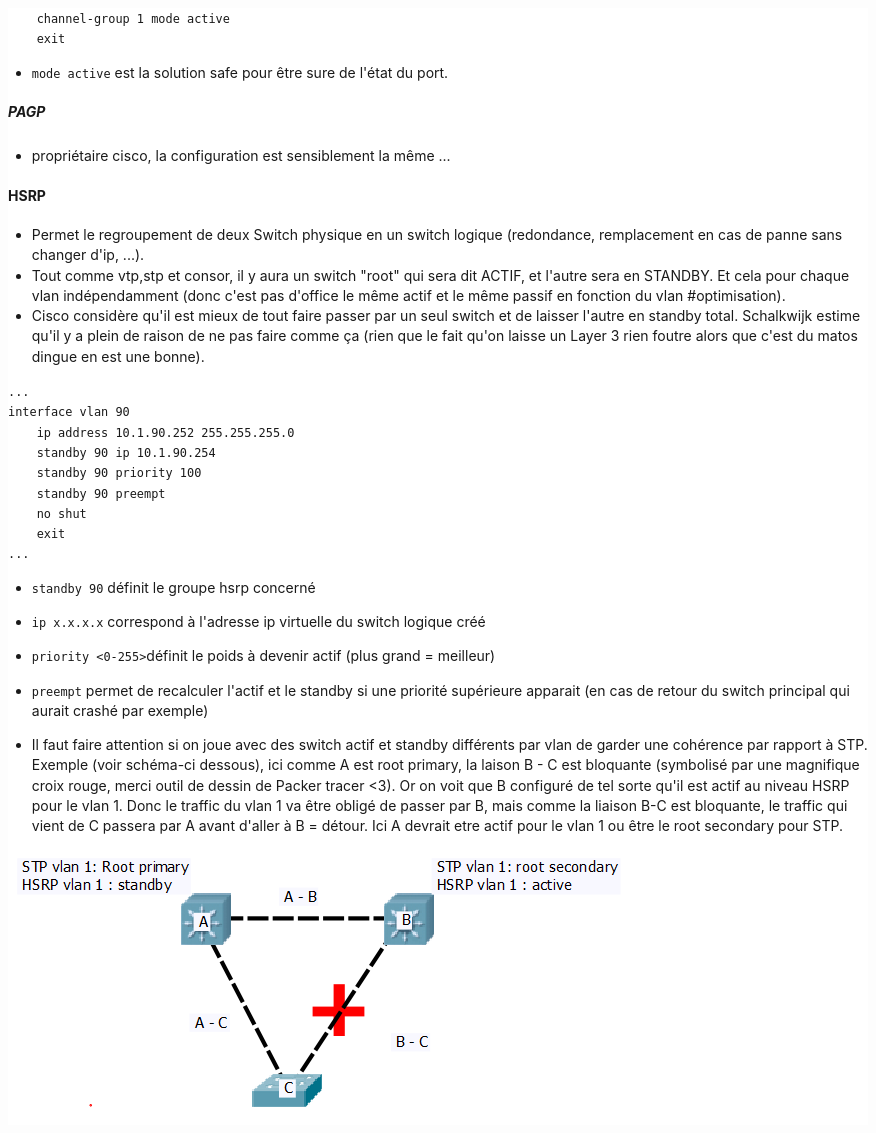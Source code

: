 ```
	channel-group 1 mode active
	exit
```
* `mode active` est la solution safe pour être sure de l'état du port.
<a id="pagp"></a>
##### PAGP 

* propriétaire cisco, la configuration est sensiblement la même ... 
<a id="hsrp"></a>
#### HSRP 

* Permet le regroupement de deux Switch physique en un switch logique (redondance, remplacement en cas de panne sans changer d'ip, ...).
* Tout comme vtp,stp et consor, il y aura un switch "root" qui sera dit ACTIF, et l'autre sera en STANDBY. Et cela pour chaque vlan indépendamment (donc c'est pas d'office le même actif et le même passif en fonction du vlan #optimisation).
* Cisco considère qu'il est mieux de tout faire passer par un seul switch et de laisser l'autre en standby total. Schalkwijk estime qu'il y a plein de raison de ne pas faire comme ça (rien que le fait qu'on laisse un Layer 3 rien foutre alors que c'est du matos dingue en est une bonne).

```
...
interface vlan 90
	ip address 10.1.90.252 255.255.255.0
	standby 90 ip 10.1.90.254
	standby 90 priority 100
	standby 90 preempt
	no shut 
	exit
...
```
* `standby 90` définit le groupe hsrp concerné
* `ip x.x.x.x` correspond à l'adresse ip virtuelle du switch logique créé
* `priority <0-255>`définit le poids à devenir actif (plus grand = meilleur)
* `preempt` permet de recalculer l'actif et le standby si une priorité supérieure apparait (en cas de retour du switch principal qui aurait crashé par exemple)

* Il faut faire attention si on joue avec des switch actif et standby différents par vlan de garder une cohérence par rapport à STP. Exemple (voir schéma-ci dessous), ici comme A est root primary, la laison B - C est bloquante (symbolisé par une magnifique croix rouge, merci outil de dessin de Packer tracer <3). Or on voit que B configuré de tel sorte qu'il est actif au niveau HSRP pour le vlan 1. Donc le traffic du vlan 1 va être obligé de passer par B, mais comme la liaison B-C est bloquante, le traffic qui vient de C passera par A avant d'aller à B = détour. Ici A devrait etre actif pour le vlan 1 ou être le root secondary pour STP.

![exemple](./hsrp_stp.PNG)
